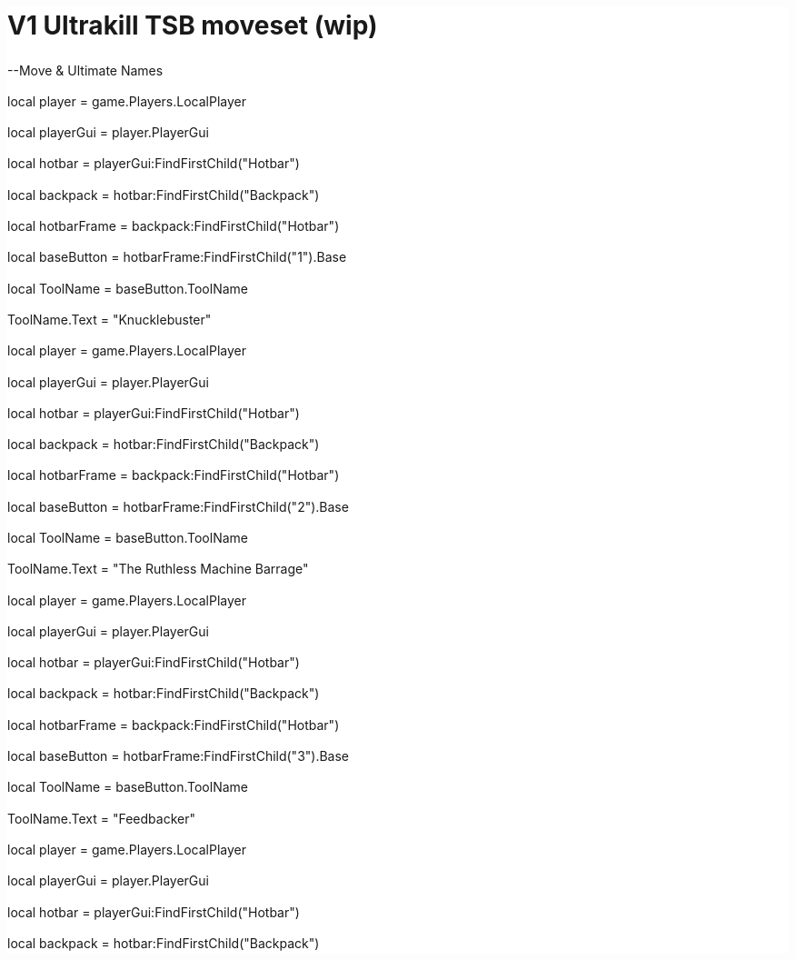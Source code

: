 # V1 Ultrakill TSB moveset (wip)

--Move & Ultimate Names

local player = game.Players.LocalPlayer

local playerGui = player.PlayerGui

local hotbar = playerGui:FindFirstChild("Hotbar")

local backpack = hotbar:FindFirstChild("Backpack")

local hotbarFrame = backpack:FindFirstChild("Hotbar")

local baseButton = hotbarFrame:FindFirstChild("1").Base

local ToolName = baseButton.ToolName


ToolName.Text = "Knucklebuster"


local player = game.Players.LocalPlayer

local playerGui = player.PlayerGui

local hotbar = playerGui:FindFirstChild("Hotbar")

local backpack = hotbar:FindFirstChild("Backpack")

local hotbarFrame = backpack:FindFirstChild("Hotbar")

local baseButton = hotbarFrame:FindFirstChild("2").Base

local ToolName = baseButton.ToolName


ToolName.Text = "The Ruthless Machine Barrage"


local player = game.Players.LocalPlayer

local playerGui = player.PlayerGui

local hotbar = playerGui:FindFirstChild("Hotbar")

local backpack = hotbar:FindFirstChild("Backpack")

local hotbarFrame = backpack:FindFirstChild("Hotbar")

local baseButton = hotbarFrame:FindFirstChild("3").Base

local ToolName = baseButton.ToolName


ToolName.Text = "Feedbacker"


local player = game.Players.LocalPlayer

local playerGui = player.PlayerGui

local hotbar = playerGui:FindFirstChild("Hotbar")

local backpack = hotbar:FindFirstChild("Backpack")
